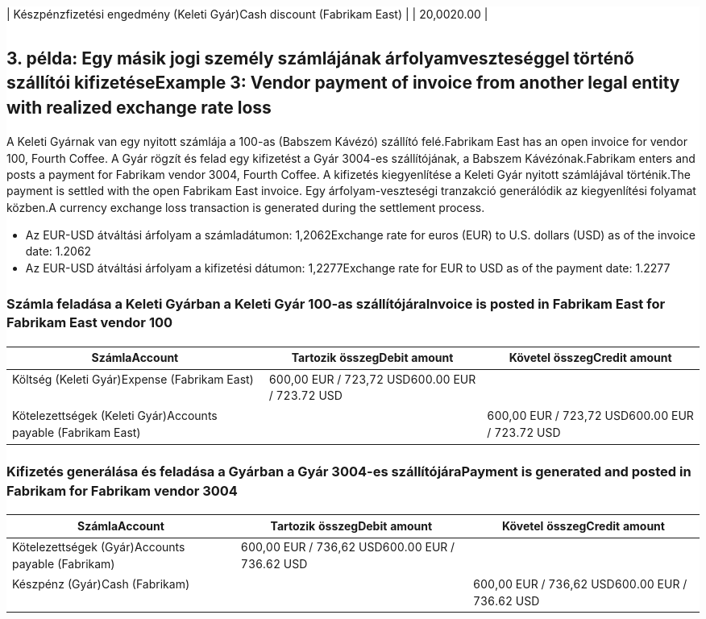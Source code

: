 | <span data-ttu-id="c48cc-221">Készpénzfizetési engedmény (Keleti Gyár)</span><span class="sxs-lookup"><span data-stu-id="c48cc-221">Cash discount (Fabrikam East)</span></span>    |              | <span data-ttu-id="c48cc-222">20,00</span><span class="sxs-lookup"><span data-stu-id="c48cc-222">20.00</span></span>         |

## <a name="example-3-vendor-payment-of-invoice-from-another-legal-entity-with-realized-exchange-rate-loss"></a><span data-ttu-id="c48cc-223">3. példa: Egy másik jogi személy számlájának árfolyamveszteséggel történő szállítói kifizetése</span><span class="sxs-lookup"><span data-stu-id="c48cc-223">Example 3: Vendor payment of invoice from another legal entity with realized exchange rate loss</span></span>
<span data-ttu-id="c48cc-224">A Keleti Gyárnak van egy nyitott számlája a 100-as (Babszem Kávézó) szállító felé.</span><span class="sxs-lookup"><span data-stu-id="c48cc-224">Fabrikam East has an open invoice for vendor 100, Fourth Coffee.</span></span> <span data-ttu-id="c48cc-225">A Gyár rögzít és felad egy kifizetést a Gyár 3004-es szállítójának, a Babszem Kávézónak.</span><span class="sxs-lookup"><span data-stu-id="c48cc-225">Fabrikam enters and posts a payment for Fabrikam vendor 3004, Fourth Coffee.</span></span> <span data-ttu-id="c48cc-226">A kifizetés kiegyenlítése a Keleti Gyár nyitott számlájával történik.</span><span class="sxs-lookup"><span data-stu-id="c48cc-226">The payment is settled with the open Fabrikam East invoice.</span></span> <span data-ttu-id="c48cc-227">Egy árfolyam-veszteségi tranzakció generálódik az kiegyenlítési folyamat közben.</span><span class="sxs-lookup"><span data-stu-id="c48cc-227">A currency exchange loss transaction is generated during the settlement process.</span></span>

-   <span data-ttu-id="c48cc-228">Az EUR-USD átváltási árfolyam a számladátumon: 1,2062</span><span class="sxs-lookup"><span data-stu-id="c48cc-228">Exchange rate for euros (EUR) to U.S. dollars (USD) as of the invoice date: 1.2062</span></span>
-   <span data-ttu-id="c48cc-229">Az EUR-USD átváltási árfolyam a kifizetési dátumon: 1,2277</span><span class="sxs-lookup"><span data-stu-id="c48cc-229">Exchange rate for EUR to USD as of the payment date: 1.2277</span></span>

### <a name="invoice-is-posted-in-fabrikam-east-for-fabrikam-east-vendor-100"></a><span data-ttu-id="c48cc-230">Számla feladása a Keleti Gyárban a Keleti Gyár 100-as szállítójára</span><span class="sxs-lookup"><span data-stu-id="c48cc-230">Invoice is posted in Fabrikam East for Fabrikam East vendor 100</span></span>

| <span data-ttu-id="c48cc-231">Számla</span><span class="sxs-lookup"><span data-stu-id="c48cc-231">Account</span></span>                          | <span data-ttu-id="c48cc-232">Tartozik összeg</span><span class="sxs-lookup"><span data-stu-id="c48cc-232">Debit amount</span></span>            | <span data-ttu-id="c48cc-233">Követel összeg</span><span class="sxs-lookup"><span data-stu-id="c48cc-233">Credit amount</span></span>           |
|----------------------------------|-------------------------|-------------------------|
| <span data-ttu-id="c48cc-234">Költség (Keleti Gyár)</span><span class="sxs-lookup"><span data-stu-id="c48cc-234">Expense (Fabrikam East)</span></span>          | <span data-ttu-id="c48cc-235">600,00 EUR / 723,72 USD</span><span class="sxs-lookup"><span data-stu-id="c48cc-235">600.00 EUR / 723.72 USD</span></span> |                         |
| <span data-ttu-id="c48cc-236">Kötelezettségek (Keleti Gyár)</span><span class="sxs-lookup"><span data-stu-id="c48cc-236">Accounts payable (Fabrikam East)</span></span> |                         | <span data-ttu-id="c48cc-237">600,00 EUR / 723,72 USD</span><span class="sxs-lookup"><span data-stu-id="c48cc-237">600.00 EUR / 723.72 USD</span></span> |

### <a name="payment-is-generated-and-posted-in-fabrikam-for-fabrikam-vendor-3004"></a><span data-ttu-id="c48cc-238">Kifizetés generálása és feladása a Gyárban a Gyár 3004-es szállítójára</span><span class="sxs-lookup"><span data-stu-id="c48cc-238">Payment is generated and posted in Fabrikam for Fabrikam vendor 3004</span></span>

| <span data-ttu-id="c48cc-239">Számla</span><span class="sxs-lookup"><span data-stu-id="c48cc-239">Account</span></span>                     | <span data-ttu-id="c48cc-240">Tartozik összeg</span><span class="sxs-lookup"><span data-stu-id="c48cc-240">Debit amount</span></span>            | <span data-ttu-id="c48cc-241">Követel összeg</span><span class="sxs-lookup"><span data-stu-id="c48cc-241">Credit amount</span></span>           |
|-----------------------------|-------------------------|-------------------------|
| <span data-ttu-id="c48cc-242">Kötelezettségek (Gyár)</span><span class="sxs-lookup"><span data-stu-id="c48cc-242">Accounts payable (Fabrikam)</span></span> | <span data-ttu-id="c48cc-243">600,00 EUR / 736,62 USD</span><span class="sxs-lookup"><span data-stu-id="c48cc-243">600.00 EUR / 736.62 USD</span></span> |                         |
| <span data-ttu-id="c48cc-244">Készpénz (Gyár)</span><span class="sxs-lookup"><span data-stu-id="c48cc-244">Cash (Fabrikam)</span></span>             |                         | <span data-ttu-id="c48cc-245">600,00 EUR / 736,62 USD</span><span class="sxs-lookup"><span data-stu-id="c48cc-245">600.00 EUR / 736.62 USD</span></span> |
